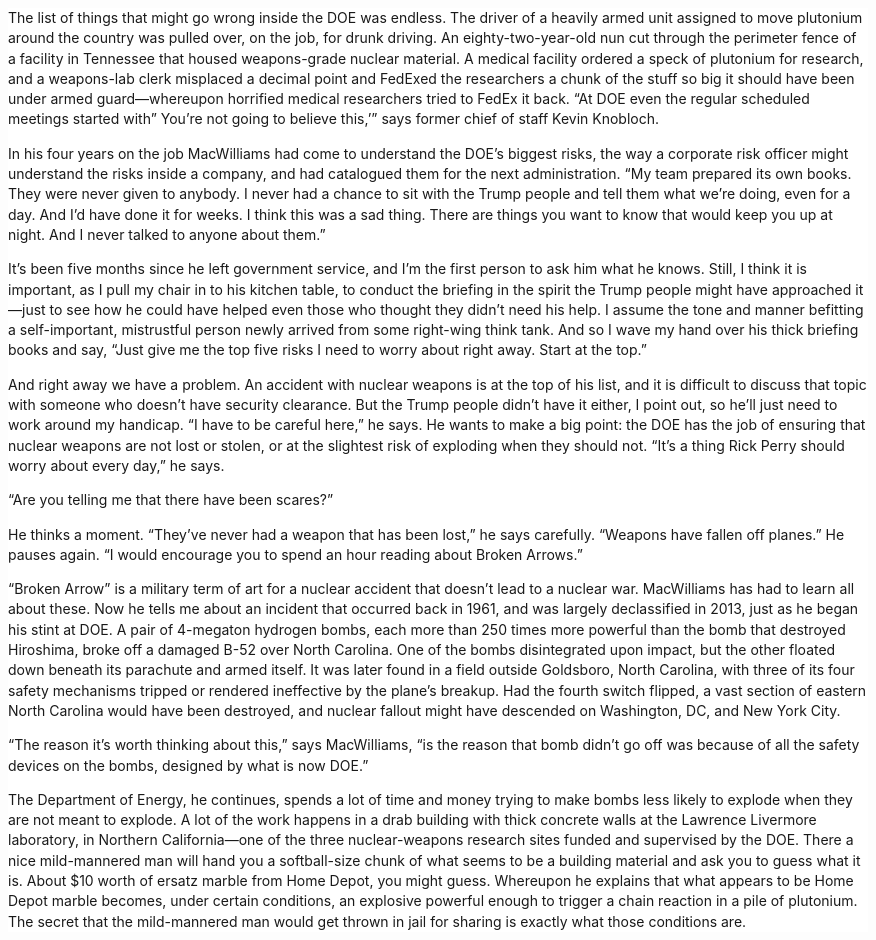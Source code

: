 The list of things that might go wrong inside the DOE was endless. The driver of a heavily armed unit assigned to move plutonium around the country was pulled over, on the job, for drunk driving. An eighty-two-year-old nun cut through the perimeter fence of a facility in Tennessee that housed weapons-grade nuclear material. A medical facility ordered a speck of plutonium for research, and a weapons-lab clerk misplaced a decimal point and FedExed the researchers a chunk of the stuff so big it should have been under armed guard—whereupon horrified medical researchers tried to FedEx it back. “At DOE even the regular scheduled meetings started with” You’re not going to believe this,’” says former chief of staff Kevin Knobloch.

In his four years on the job MacWilliams had come to understand the DOE’s biggest risks, the way a corporate risk officer might understand the risks inside a company, and had catalogued them for the next administration. “My team prepared its own books. They were never given to anybody. I never had a chance to sit with the Trump people and tell them what we’re doing, even for a day. And I’d have done it for weeks. I think this was a sad thing. There are things you want to know that would keep you up at night. And I never talked to anyone about them.”

It’s been five months since he left government service, and I’m the first person to ask him what he knows. Still, I think it is important, as I pull my chair in to his kitchen table, to conduct the briefing in the spirit the Trump people might have approached it—just to see how he could have helped even those who thought they didn’t need his help. I assume the tone and manner befitting a self-important, mistrustful person newly arrived from some right-wing think tank. And so I wave my hand over his thick briefing books and say, “Just give me the top five risks I need to worry about right away. Start at the top.”

And right away we have a problem. An accident with nuclear weapons is at the top of his list, and it is difficult to discuss that topic with someone who doesn’t have security clearance. But the Trump people didn’t have it either, I point out, so he’ll just need to work around my handicap. “I have to be careful here,” he says. He wants to make a big point: the DOE has the job of ensuring that nuclear weapons are not lost or stolen, or at the slightest risk of exploding when they should not. “It’s a thing Rick Perry should worry about every day,” he says.

“Are you telling me that there have been scares?”

He thinks a moment. “They’ve never had a weapon that has been lost,” he says carefully. “Weapons have fallen off planes.” He pauses again. “I would encourage you to spend an hour reading about Broken Arrows.”

“Broken Arrow” is a military term of art for a nuclear accident that doesn’t lead to a nuclear war. MacWilliams has had to learn all about these. Now he tells me about an incident that occurred back in 1961, and was largely declassified in 2013, just as he began his stint at DOE. A pair of 4-megaton hydrogen bombs, each more than 250 times more powerful than the bomb that destroyed Hiroshima, broke off a damaged B-52 over North Carolina. One of the bombs disintegrated upon impact, but the other floated down beneath its parachute and armed itself. It was later found in a field outside Goldsboro, North Carolina, with three of its four safety mechanisms tripped or rendered ineffective by the plane’s breakup. Had the fourth switch flipped, a vast section of eastern North Carolina would have been destroyed, and nuclear fallout might have descended on Washington, DC, and New York City.

“The reason it’s worth thinking about this,” says MacWilliams, “is the reason that bomb didn’t go off was because of all the safety devices on the bombs, designed by what is now DOE.”

The Department of Energy, he continues, spends a lot of time and money trying to make bombs less likely to explode when they are not meant to explode. A lot of the work happens in a drab building with thick concrete walls at the Lawrence Livermore laboratory, in Northern California—one of the three nuclear-weapons research sites funded and supervised by the DOE. There a nice mild-mannered man will hand you a softball-size chunk of what seems to be a building material and ask you to guess what it is. About $10 worth of ersatz marble from Home Depot, you might guess. Whereupon he explains that what appears to be Home Depot marble becomes, under certain conditions, an explosive powerful enough to trigger a chain reaction in a pile of plutonium. The secret that the mild-mannered man would get thrown in jail for sharing is exactly what those conditions are.
